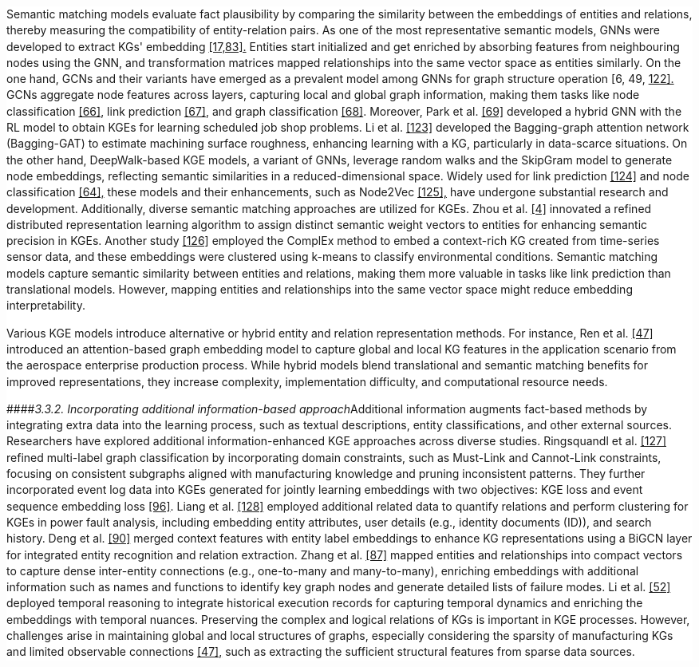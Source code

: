 Semantic matching models evaluate fact plausibility by comparing the similarity between the embeddings of entities and relations, thereby measuring the compatibility of entity-relation pairs. As one of the most representative semantic models, GNNs were developed to extract KGs' embedding [\[17,83\].](#page-25-0) Entities start initialized and get enriched by absorbing features from neighbouring nodes using the GNN, and transformation matrices mapped relationships into the same vector space as entities similarly. On the one hand, GCNs and their variants have emerged as a prevalent model among GNNs for graph structure operation [6, 49, [122\].](#page-25-0) GCNs aggregate node features across layers, capturing local and global graph information, making them tasks like node classification [\[66\]](#page-26-0), link prediction [\[67\]](#page-26-0), and graph classification [\[68\]](#page-26-0). Moreover, Park et al. [\[69\]](#page-26-0) developed a hybrid GNN with the RL model to obtain KGEs for learning scheduled job shop problems. Li et al. [\[123\]](#page-27-0) developed the Bagging-graph attention network (Bagging-GAT) to estimate machining surface roughness, enhancing learning with a KG, particularly in data-scarce situations. On the other hand, DeepWalk-based KGE models, a variant of GNNs, leverage random walks and the SkipGram model to generate node embeddings, reflecting semantic similarities in a reduced-dimensional space. Widely used for link prediction [\[124\]](#page-27-0) and node classification [\[64\],](#page-26-0) these models and their enhancements, such as Node2Vec [\[125\],](#page-27-0) have undergone substantial research and development. Additionally, diverse semantic matching approaches are utilized for KGEs. Zhou et al. [\[4\]](#page-25-0) innovated a refined distributed representation learning algorithm to assign distinct semantic weight vectors to entities for enhancing semantic precision in KGEs. Another study [\[126\]](#page-27-0) employed the ComplEx method to embed a context-rich KG created from time-series sensor data, and these embeddings were clustered using k-means to classify environmental conditions. Semantic matching models capture semantic similarity between entities and relations, making them more valuable in tasks like link prediction than translational models. However, mapping entities and relationships into the same vector space might reduce embedding interpretability.

Various KGE models introduce alternative or hybrid entity and relation representation methods. For instance, Ren et al. [\[47\]](#page-26-0) introduced an attention-based graph embedding model to capture global and local KG features in the application scenario from the aerospace enterprise production process. While hybrid models blend translational and semantic matching benefits for improved representations, they increase complexity, implementation difficulty, and computational resource needs.

####*3.3.2. Incorporating additional information-based approach*Additional information augments fact-based methods by integrating extra data into the learning process, such as textual descriptions, entity classifications, and other external sources. Researchers have explored additional information-enhanced KGE approaches across diverse studies. Ringsquandl et al. [\[127\]](#page-27-0) refined multi-label graph classification by incorporating domain constraints, such as Must-Link and Cannot-Link constraints, focusing on consistent subgraphs aligned with manufacturing knowledge and pruning inconsistent patterns. They further incorporated event log data into KGEs generated for jointly learning embeddings with two objectives: KGE loss and event sequence embedding loss [\[96\]](#page-26-0). Liang et al. [\[128\]](#page-27-0) employed additional related data to quantify relations and perform clustering for KGEs in power fault analysis, including embedding entity attributes, user details (e.g., identity documents (ID)), and search history. Deng et al. [\[90\]](#page-26-0) merged context features with entity label embeddings to enhance KG representations using a BiGCN layer for integrated entity recognition and relation extraction. Zhang et al. [\[87\]](#page-26-0) mapped entities and relationships into compact vectors to capture dense inter-entity connections (e.g., one-to-many and many-to-many), enriching embeddings with additional information such as names and functions to identify key graph nodes and generate detailed lists of failure modes. Li et al. [\[52\]](#page-26-0) deployed temporal reasoning to integrate historical execution records for capturing temporal dynamics and enriching the embeddings with temporal nuances. Preserving the complex and logical relations of KGs is important in KGE processes. However, challenges arise in maintaining global and local structures of graphs, especially considering the sparsity of manufacturing KGs and limited observable connections [\[47\],](#page-26-0) such as extracting the sufficient structural features from sparse data sources.
